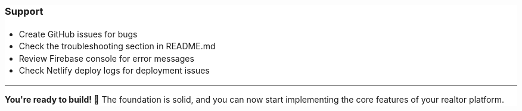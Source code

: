 ### Support
- Create GitHub issues for bugs
- Check the troubleshooting section in README.md
- Review Firebase console for error messages
- Check Netlify deploy logs for deployment issues

---

**You're ready to build! 🚀** The foundation is solid, and you can now start implementing the core features of your realtor platform.